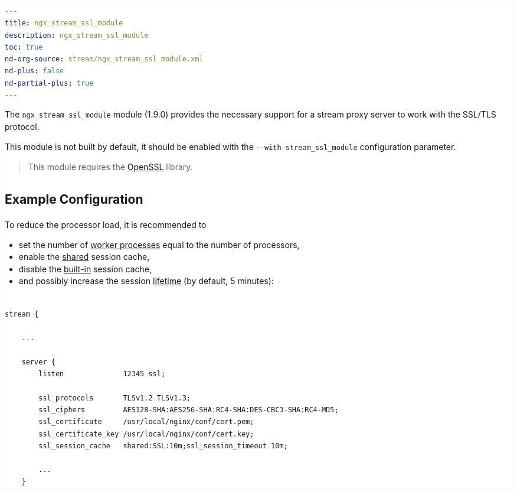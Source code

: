 ```yaml
---
title: ngx_stream_ssl_module
description: ngx_stream_ssl_module
toc: true
nd-org-source: stream/ngx_stream_ssl_module.xml
nd-plus: false
nd-partial-plus: true
---
```






The `ngx_stream_ssl_module` module (1.9.0)
provides the necessary support for a stream proxy server to work with
the SSL/TLS protocol.

This module is not built by default, it should be enabled with the
`--with-stream_ssl_module`
configuration parameter.

> This module requires the [OpenSSL](http://www.openssl.org) library.

## Example Configuration


To reduce the processor load, it is recommended to

- set the number of [worker processes](/nginx/module-reference/../ngx_core_module#worker_processes) equal to the number of processors,
- enable the [shared](#ssl_session_cache_shared) session cache,
- disable the [built-in](#ssl_session_cache_builtin) session cache,
- and possibly increase the session [lifetime](#ssl_session_timeout) (by default, 5 minutes):


```nginxworker_processes auto;

stream {

    ...

    server {
        listen              12345 ssl;

        ssl_protocols       TLSv1.2 TLSv1.3;
        ssl_ciphers         AES128-SHA:AES256-SHA:RC4-SHA:DES-CBC3-SHA:RC4-MD5;
        ssl_certificate     /usr/local/nginx/conf/cert.pem;
        ssl_certificate_key /usr/local/nginx/conf/cert.key;
        ssl_session_cache   shared:SSL:10m;ssl_session_timeout 10m;

        ...
    }

```

